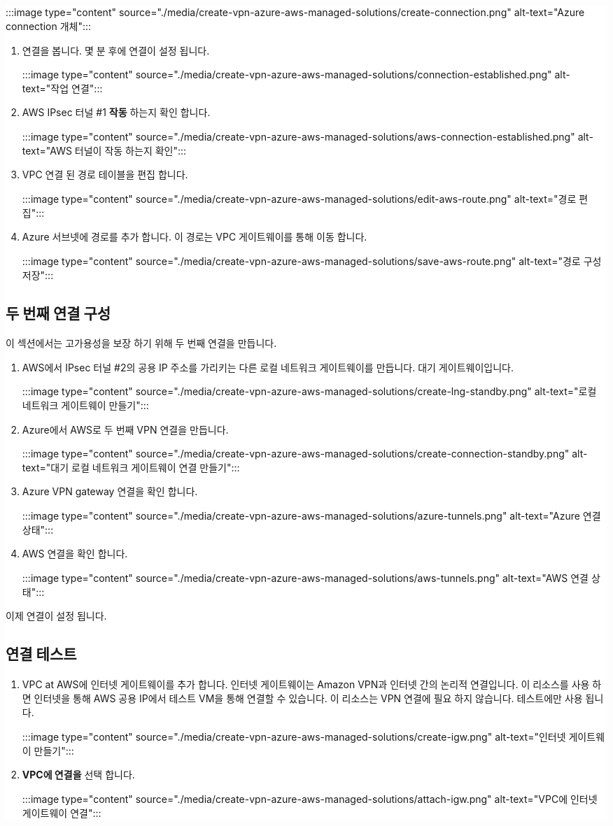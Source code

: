    :::image type="content" source="./media/create-vpn-azure-aws-managed-solutions/create-connection.png" alt-text="Azure connection 개체":::

1. 연결을 봅니다. 몇 분 후에 연결이 설정 됩니다.

   :::image type="content" source="./media/create-vpn-azure-aws-managed-solutions/connection-established.png" alt-text="작업 연결":::

1. AWS IPsec 터널 #1 **작동** 하는지 확인 합니다.

   :::image type="content" source="./media/create-vpn-azure-aws-managed-solutions/aws-connection-established.png" alt-text="AWS 터널이 작동 하는지 확인":::

1. VPC 연결 된 경로 테이블을 편집 합니다.

   :::image type="content" source="./media/create-vpn-azure-aws-managed-solutions/edit-aws-route.png" alt-text="경로 편집":::

1. Azure 서브넷에 경로를 추가 합니다. 이 경로는 VPC 게이트웨이를 통해 이동 합니다.

   :::image type="content" source="./media/create-vpn-azure-aws-managed-solutions/save-aws-route.png" alt-text="경로 구성 저장":::

## <a name="configure-second-connection"></a>두 번째 연결 구성

이 섹션에서는 고가용성을 보장 하기 위해 두 번째 연결을 만듭니다.

1. AWS에서 IPsec 터널 #2의 공용 IP 주소를 가리키는 다른 로컬 네트워크 게이트웨이를 만듭니다. 대기 게이트웨이입니다.

   :::image type="content" source="./media/create-vpn-azure-aws-managed-solutions/create-lng-standby.png" alt-text="로컬 네트워크 게이트웨이 만들기":::

1. Azure에서 AWS로 두 번째 VPN 연결을 만듭니다.

   :::image type="content" source="./media/create-vpn-azure-aws-managed-solutions/create-connection-standby.png" alt-text="대기 로컬 네트워크 게이트웨이 연결 만들기":::

1. Azure VPN gateway 연결을 확인 합니다.

   :::image type="content" source="./media/create-vpn-azure-aws-managed-solutions/azure-tunnels.png" alt-text="Azure 연결 상태":::

1. AWS 연결을 확인 합니다.

   :::image type="content" source="./media/create-vpn-azure-aws-managed-solutions/aws-tunnels.png" alt-text="AWS 연결 상태":::

이제 연결이 설정 됩니다.

## <a name="test-connections"></a>연결 테스트

1. VPC at AWS에 인터넷 게이트웨이를 추가 합니다. 인터넷 게이트웨이는 Amazon VPN과 인터넷 간의 논리적 연결입니다. 이 리소스를 사용 하면 인터넷을 통해 AWS 공용 IP에서 테스트 VM을 통해 연결할 수 있습니다. 이 리소스는 VPN 연결에 필요 하지 않습니다. 테스트에만 사용 됩니다.

   :::image type="content" source="./media/create-vpn-azure-aws-managed-solutions/create-igw.png" alt-text="인터넷 게이트웨이 만들기":::

1. **VPC에 연결을** 선택 합니다.

   :::image type="content" source="./media/create-vpn-azure-aws-managed-solutions/attach-igw.png" alt-text="VPC에 인터넷 게이트웨이 연결":::
